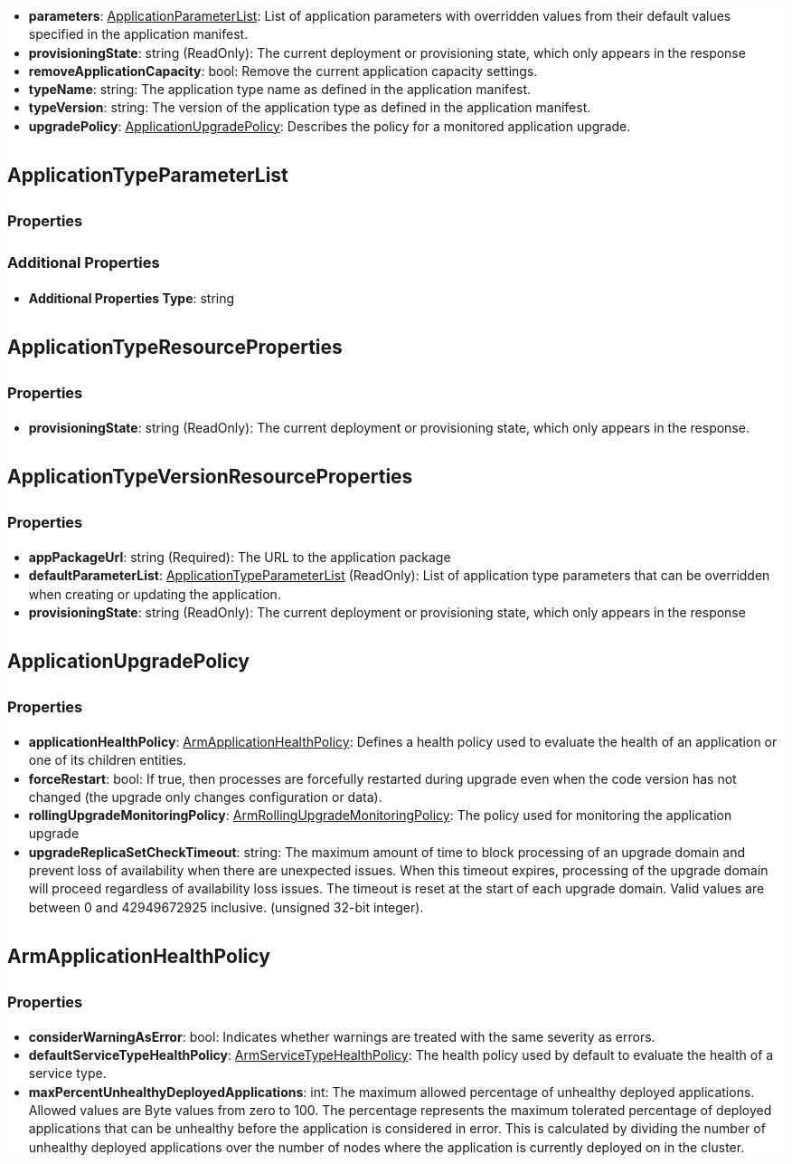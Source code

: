 * **parameters**: [ApplicationParameterList](#applicationparameterlist): List of application parameters with overridden values from their default values specified in the application manifest.
* **provisioningState**: string (ReadOnly): The current deployment or provisioning state, which only appears in the response
* **removeApplicationCapacity**: bool: Remove the current application capacity settings.
* **typeName**: string: The application type name as defined in the application manifest.
* **typeVersion**: string: The version of the application type as defined in the application manifest.
* **upgradePolicy**: [ApplicationUpgradePolicy](#applicationupgradepolicy): Describes the policy for a monitored application upgrade.

## ApplicationTypeParameterList
### Properties
### Additional Properties
* **Additional Properties Type**: string

## ApplicationTypeResourceProperties
### Properties
* **provisioningState**: string (ReadOnly): The current deployment or provisioning state, which only appears in the response.

## ApplicationTypeVersionResourceProperties
### Properties
* **appPackageUrl**: string (Required): The URL to the application package
* **defaultParameterList**: [ApplicationTypeParameterList](#applicationtypeparameterlist) (ReadOnly): List of application type parameters that can be overridden when creating or updating the application.
* **provisioningState**: string (ReadOnly): The current deployment or provisioning state, which only appears in the response

## ApplicationUpgradePolicy
### Properties
* **applicationHealthPolicy**: [ArmApplicationHealthPolicy](#armapplicationhealthpolicy): Defines a health policy used to evaluate the health of an application or one of its children entities.
* **forceRestart**: bool: If true, then processes are forcefully restarted during upgrade even when the code version has not changed (the upgrade only changes configuration or data).
* **rollingUpgradeMonitoringPolicy**: [ArmRollingUpgradeMonitoringPolicy](#armrollingupgrademonitoringpolicy): The policy used for monitoring the application upgrade
* **upgradeReplicaSetCheckTimeout**: string: The maximum amount of time to block processing of an upgrade domain and prevent loss of availability when there are unexpected issues. When this timeout expires, processing of the upgrade domain will proceed regardless of availability loss issues. The timeout is reset at the start of each upgrade domain. Valid values are between 0 and 42949672925 inclusive. (unsigned 32-bit integer).

## ArmApplicationHealthPolicy
### Properties
* **considerWarningAsError**: bool: Indicates whether warnings are treated with the same severity as errors.
* **defaultServiceTypeHealthPolicy**: [ArmServiceTypeHealthPolicy](#armservicetypehealthpolicy): The health policy used by default to evaluate the health of a service type.
* **maxPercentUnhealthyDeployedApplications**: int: The maximum allowed percentage of unhealthy deployed applications. Allowed values are Byte values from zero to 100.
The percentage represents the maximum tolerated percentage of deployed applications that can be unhealthy before the application is considered in error.
This is calculated by dividing the number of unhealthy deployed applications over the number of nodes where the application is currently deployed on in the cluster.